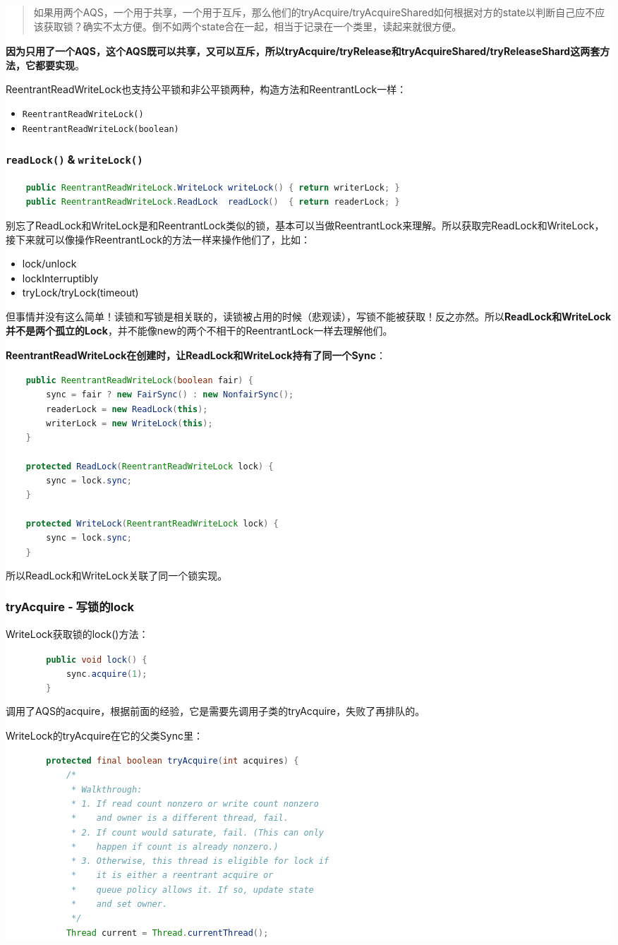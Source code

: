 > 如果用两个AQS，一个用于共享，一个用于互斥，那么他们的tryAcquire/tryAcquireShared如何根据对方的state以判断自己应不应该获取锁？确实不太方便。倒不如两个state合在一起，相当于记录在一个类里，读起来就很方便。

**因为只用了一个AQS，这个AQS既可以共享，又可以互斥，所以tryAcquire/tryRelease和tryAcquireShared/tryReleaseShard这两套方法，它都要实现**。

ReentrantReadWriteLock也支持公平锁和非公平锁两种，构造方法和ReentrantLock一样：
- `ReentrantReadWriteLock()`
- `ReentrantReadWriteLock(boolean)`


### `readLock()` & `writeLock()`
```java
    public ReentrantReadWriteLock.WriteLock writeLock() { return writerLock; }
    public ReentrantReadWriteLock.ReadLock  readLock()  { return readerLock; }
```
别忘了ReadLock和WriteLock是和ReentrantLock类似的锁，基本可以当做ReentrantLock来理解。所以获取完ReadLock和WriteLock，接下来就可以像操作ReentrantLock的方法一样来操作他们了，比如：
- lock/unlock
- lockInterruptibly
- tryLock/tryLock(timeout)

但事情并没有这么简单！读锁和写锁是相关联的，读锁被占用的时候（悲观读），写锁不能被获取！反之亦然。所以**ReadLock和WriteLock并不是两个孤立的Lock**，并不能像new的两个不相干的ReentrantLock一样去理解他们。

**ReentrantReadWriteLock在创建时，让ReadLock和WriteLock持有了同一个Sync**：
```java
    public ReentrantReadWriteLock(boolean fair) {
        sync = fair ? new FairSync() : new NonfairSync();
        readerLock = new ReadLock(this);
        writerLock = new WriteLock(this);
    }
    
    protected ReadLock(ReentrantReadWriteLock lock) {
        sync = lock.sync;
    }
    
    protected WriteLock(ReentrantReadWriteLock lock) {
        sync = lock.sync;
    }
```
所以ReadLock和WriteLock关联了同一个锁实现。

### tryAcquire - 写锁的lock
WriteLock获取锁的lock()方法：
```java
        public void lock() {
            sync.acquire(1);
        }
```
调用了AQS的acquire，根据前面的经验，它是需要先调用子类的tryAcquire，失败了再排队的。

WriteLock的tryAcquire在它的父类Sync里：
```java
        protected final boolean tryAcquire(int acquires) {
            /*
             * Walkthrough:
             * 1. If read count nonzero or write count nonzero
             *    and owner is a different thread, fail.
             * 2. If count would saturate, fail. (This can only
             *    happen if count is already nonzero.)
             * 3. Otherwise, this thread is eligible for lock if
             *    it is either a reentrant acquire or
             *    queue policy allows it. If so, update state
             *    and set owner.
             */
            Thread current = Thread.currentThread();
```